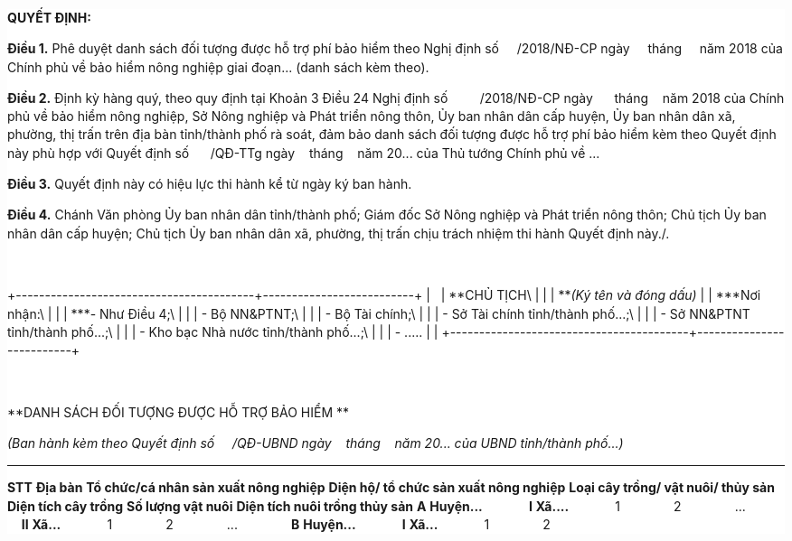 **QUYẾT ĐỊNH:**

**Điều 1.** Phê duyệt danh sách đối tượng được hỗ trợ phí bảo hiểm theo
Nghị định số     /2018/NĐ-CP ngày     tháng     năm 2018 của Chính phủ
về bảo hiểm nông nghiệp giai đoạn\... (danh sách kèm theo).

**Điều 2.** Định kỳ hàng quý, theo quy định tại Khoản 3 Điều 24 Nghị
định số         /2018/NĐ-CP ngày      tháng    năm 2018 của Chính phủ về
bảo hiểm nông nghiệp, Sở Nông nghiệp và Phát triển nông thôn, Ủy ban
nhân dân cấp huyện, Ủy ban nhân dân xã, phường, thị trấn trên địa bàn
tỉnh/thành phố rà soát, đảm bảo danh sách đối tượng được hỗ trợ phí bảo
hiểm kèm theo Quyết định này phù hợp với Quyết định số      /QĐ-TTg ngày
   tháng    năm 20\... của Thủ tướng Chính phủ về \...

**Điều 3.** Quyết định này có hiệu lực thi hành kể từ ngày ký ban hành.

**Điều 4.** Chánh Văn phòng Ủy ban nhân dân tỉnh/thành phố; Giám đốc Sở
Nông nghiệp và Phát triển nông thôn; Chủ tịch Ủy ban nhân dân cấp huyện;
Chủ tịch Ủy ban nhân dân xã, phường, thị trấn chịu trách nhiệm thi hành
Quyết định này./.

 

+-----------------------------------------+--------------------------+
|                                         | **CHỦ TỊCH\              |
|                                         | ***(Ký tên và đóng dấu)* |
| ***Nơi nhận:\                           |                          |
| ***- Như Điều 4;\                       |                          |
| - Bộ NN&PTNT;\                          |                          |
| - Bộ Tài chính;\                        |                          |
| - Sở Tài chính tỉnh/thành phố\...;\     |                          |
| - Sở NN&PTNT tỉnh/thành phố\...;\       |                          |
| - Kho bạc Nhà nước tỉnh/thành phố\...;\ |                          |
| - .....                                 |                          |
+-----------------------------------------+--------------------------+

 

**DANH SÁCH ĐỐI TƯỢNG ĐƯỢC HỖ TRỢ BẢO HIỂM **

*(Ban hành kèm theo Quyết định số     /QĐ-UBND ngày    tháng    năm
20\... của UBND tỉnh/thành phố\...)*

  --------- --------------- ------------------------------------------ ------------------------------------------- ---------------------------------------- ------------------------- ----------------------- -----------------------------------
  **STT**   **Địa bàn**     **Tổ chức/cá nhân sản xuất nông nghiệp**   **Diện hộ/ tổ chức sản xuất nông nghiệp**   **Loại cây trồng/ vật nuôi/ thủy sản**   **Diện tích cây trồng**   **Số lượng vật nuôi**   **Diện tích nuôi trồng thủy sản**
  **A**     **Huyện\...**                                                                                                                                                                                      
  **I**     **Xã....**                                                                                                                                                                                         
  1                                                                                                                                                                                                            
  2                                                                                                                                                                                                            
  \...                                                                                                                                                                                                         
  **II**    **Xã...**                                                                                                                                                                                          
  1                                                                                                                                                                                                            
  2                                                                                                                                                                                                            
  \...                                                                                                                                                                                                         
  **B**     **Huyện\...**                                                                                                                                                                                      
  **I**     **Xã...**                                                                                                                                                                                          
  1                                                                                                                                                                                                            
  2                                                                                                                                                                                                            